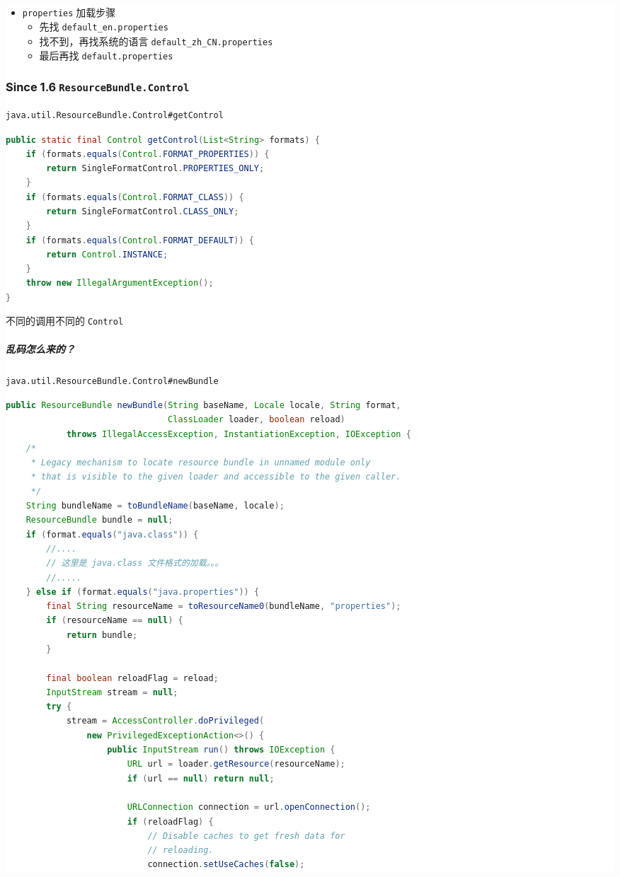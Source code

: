 - `properties` 加载步骤
  - 先找 `default_en.properties` 
  - 找不到，再找系统的语言 `default_zh_CN.properties` 
  - 最后再找 `default.properties` 



### Since 1.6  `ResourceBundle.Control` 

`java.util.ResourceBundle.Control#getControl` 

```java
public static final Control getControl(List<String> formats) {
    if (formats.equals(Control.FORMAT_PROPERTIES)) {
        return SingleFormatControl.PROPERTIES_ONLY;
    }
    if (formats.equals(Control.FORMAT_CLASS)) {
        return SingleFormatControl.CLASS_ONLY;
    }
    if (formats.equals(Control.FORMAT_DEFAULT)) {
        return Control.INSTANCE;
    }
    throw new IllegalArgumentException();
}

```

不同的调用不同的 `Control` 

##### 乱码怎么来的？

`java.util.ResourceBundle.Control#newBundle` 

```java
public ResourceBundle newBundle(String baseName, Locale locale, String format,
                                ClassLoader loader, boolean reload)
            throws IllegalAccessException, InstantiationException, IOException {
    /*
     * Legacy mechanism to locate resource bundle in unnamed module only
     * that is visible to the given loader and accessible to the given caller.
     */
    String bundleName = toBundleName(baseName, locale);
    ResourceBundle bundle = null;
    if (format.equals("java.class")) {
        //....
        // 这里是 java.class 文件格式的加载。。。
        //.....
    } else if (format.equals("java.properties")) {
        final String resourceName = toResourceName0(bundleName, "properties");
        if (resourceName == null) {
            return bundle;
        }

        final boolean reloadFlag = reload;
        InputStream stream = null;
        try {
            stream = AccessController.doPrivileged(
                new PrivilegedExceptionAction<>() {
                    public InputStream run() throws IOException {
                        URL url = loader.getResource(resourceName);
                        if (url == null) return null;

                        URLConnection connection = url.openConnection();
                        if (reloadFlag) {
                            // Disable caches to get fresh data for
                            // reloading.
                            connection.setUseCaches(false);
```